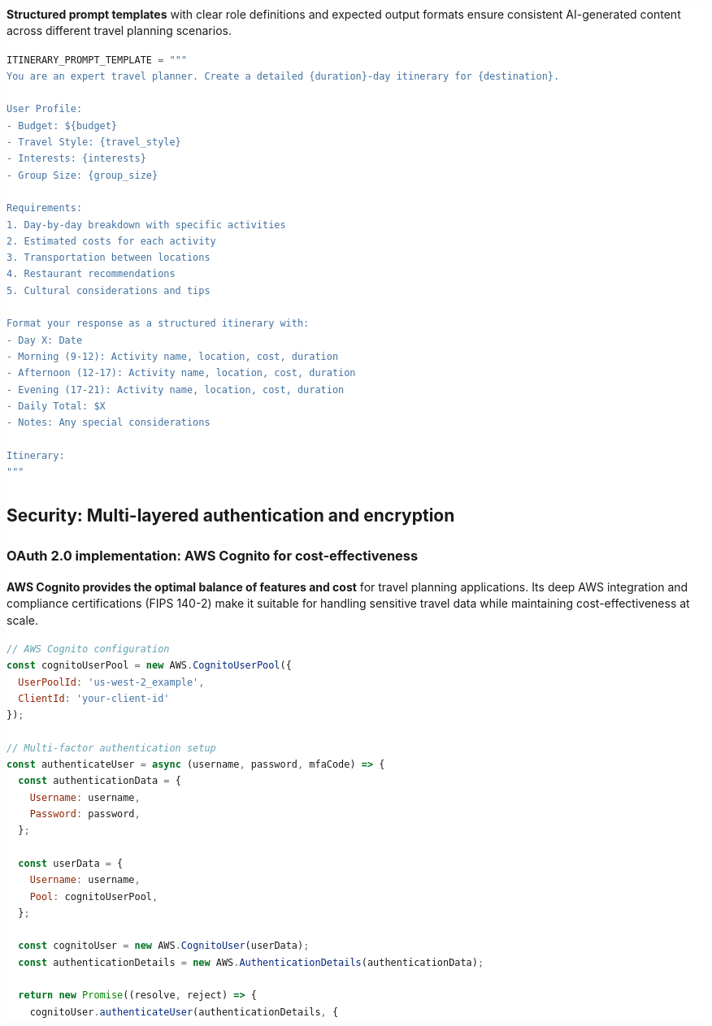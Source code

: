 **Structured prompt templates** with clear role definitions and expected output formats ensure consistent AI-generated content across different travel planning scenarios.

```python
ITINERARY_PROMPT_TEMPLATE = """
You are an expert travel planner. Create a detailed {duration}-day itinerary for {destination}.

User Profile:
- Budget: ${budget}
- Travel Style: {travel_style}
- Interests: {interests}
- Group Size: {group_size}

Requirements:
1. Day-by-day breakdown with specific activities
2. Estimated costs for each activity
3. Transportation between locations
4. Restaurant recommendations
5. Cultural considerations and tips

Format your response as a structured itinerary with:
- Day X: Date
- Morning (9-12): Activity name, location, cost, duration
- Afternoon (12-17): Activity name, location, cost, duration  
- Evening (17-21): Activity name, location, cost, duration
- Daily Total: $X
- Notes: Any special considerations

Itinerary:
"""
```

## Security: Multi-layered authentication and encryption

### OAuth 2.0 implementation: AWS Cognito for cost-effectiveness

**AWS Cognito provides the optimal balance of features and cost** for travel planning applications. Its deep AWS integration and compliance certifications (FIPS 140-2) make it suitable for handling sensitive travel data while maintaining cost-effectiveness at scale.

```javascript
// AWS Cognito configuration
const cognitoUserPool = new AWS.CognitoUserPool({
  UserPoolId: 'us-west-2_example',
  ClientId: 'your-client-id'
});

// Multi-factor authentication setup
const authenticateUser = async (username, password, mfaCode) => {
  const authenticationData = {
    Username: username,
    Password: password,
  };
  
  const userData = {
    Username: username,
    Pool: cognitoUserPool,
  };
  
  const cognitoUser = new AWS.CognitoUser(userData);
  const authenticationDetails = new AWS.AuthenticationDetails(authenticationData);
  
  return new Promise((resolve, reject) => {
    cognitoUser.authenticateUser(authenticationDetails, {
```